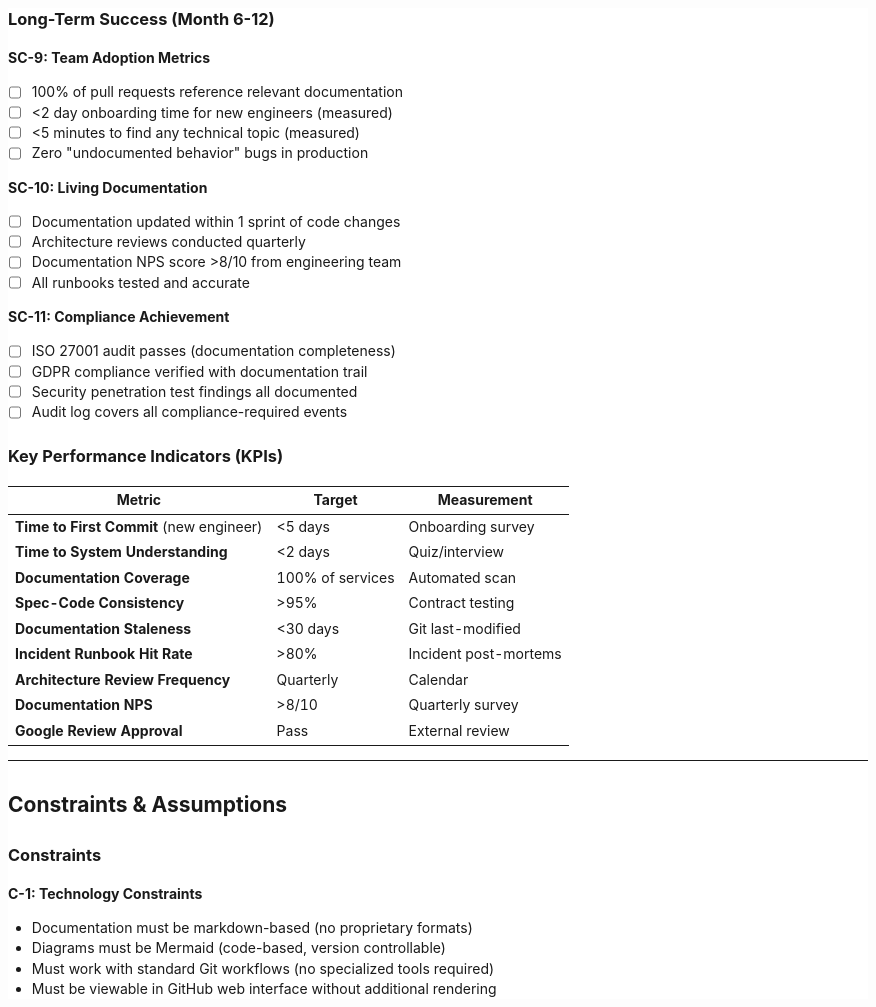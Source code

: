 ### Long-Term Success (Month 6-12)

**SC-9: Team Adoption Metrics**
- [ ] 100% of pull requests reference relevant documentation
- [ ] <2 day onboarding time for new engineers (measured)
- [ ] <5 minutes to find any technical topic (measured)
- [ ] Zero "undocumented behavior" bugs in production

**SC-10: Living Documentation**
- [ ] Documentation updated within 1 sprint of code changes
- [ ] Architecture reviews conducted quarterly
- [ ] Documentation NPS score >8/10 from engineering team
- [ ] All runbooks tested and accurate

**SC-11: Compliance Achievement**
- [ ] ISO 27001 audit passes (documentation completeness)
- [ ] GDPR compliance verified with documentation trail
- [ ] Security penetration test findings all documented
- [ ] Audit log covers all compliance-required events

### Key Performance Indicators (KPIs)

| Metric | Target | Measurement |
|--------|--------|-------------|
| **Time to First Commit** (new engineer) | <5 days | Onboarding survey |
| **Time to System Understanding** | <2 days | Quiz/interview |
| **Documentation Coverage** | 100% of services | Automated scan |
| **Spec-Code Consistency** | >95% | Contract testing |
| **Documentation Staleness** | <30 days | Git last-modified |
| **Incident Runbook Hit Rate** | >80% | Incident post-mortems |
| **Architecture Review Frequency** | Quarterly | Calendar |
| **Documentation NPS** | >8/10 | Quarterly survey |
| **Google Review Approval** | Pass | External review |

---

## Constraints & Assumptions

### Constraints

**C-1: Technology Constraints**
- Documentation must be markdown-based (no proprietary formats)
- Diagrams must be Mermaid (code-based, version controllable)
- Must work with standard Git workflows (no specialized tools required)
- Must be viewable in GitHub web interface without additional rendering
